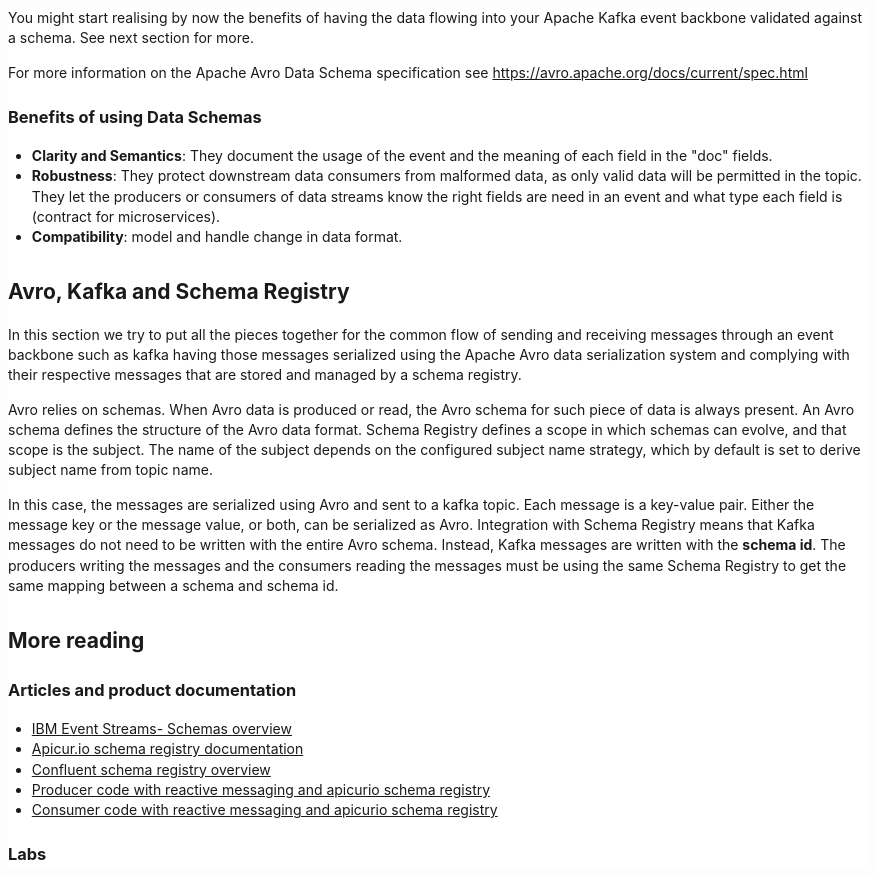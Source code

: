 You might start realising by now the benefits of having the data flowing into your Apache Kafka event backbone validated against a schema. See next section for more.

For more information on the Apache Avro Data Schema specification see <https://avro.apache.org/docs/current/spec.html>

### Benefits of using Data Schemas

- **Clarity and Semantics**: They document the usage of the event and the meaning of each field in the "doc" fields.
- **Robustness**: They protect downstream data consumers from malformed  data, as only valid data will be permitted in the topic. They let the producers or consumers of data streams know the right fields are need in an event and what type each field is (contract for microservices).
- **Compatibility**: model and handle change in data format.

## Avro, Kafka and Schema Registry

In this section we try to put all the pieces together for the common flow of sending and receiving messages through an event backbone 
such as kafka having those messages serialized using the Apache Avro data serialization system and complying with their respective messages 
that are stored and managed by a schema registry.

Avro relies on schemas. When Avro data is produced or read, the Avro schema for such piece of data is always present. An Avro schema defines 
the structure of the Avro data format. Schema Registry defines a scope in which schemas can evolve, and that scope is the subject. 
The name of the subject depends on the configured subject name strategy, which by default is set to derive subject name from topic name.

In this case, the messages are serialized using Avro and sent to a kafka topic. Each message is a key-value pair. Either the message key or the message value, or both, can be serialized as Avro. Integration with Schema Registry means that Kafka messages do not need to be written with the entire Avro schema. Instead, Kafka messages are written with the **schema id**. The producers writing the messages and the consumers reading the messages must be using the same Schema Registry to get the same mapping between a schema and schema id.

## More reading

### Articles and product documentation

* [IBM Event Streams-  Schemas overview](https://ibm.github.io/event-streams/schemas/overview/)
* [Apicur.io schema registry documentation](https://www.apicur.io/registry/docs/apicurio-registry/2.1.x/index.html)
* [Confluent schema registry overview](https://docs.confluent.io/platform/current/schema-registry/index.html)
* [Producer code with reactive messaging and apicurio schema registry](https://github.com/ibm-cloud-architecture/eda-quickstarts/tree/main/quarkus-reactive-kafka-producer)
* [Consumer code with reactive messaging and apicurio schema registry](https://github.com/ibm-cloud-architecture/eda-quickstarts/tree/main/quarkus-reactive-kafka-consumer)

### Labs
